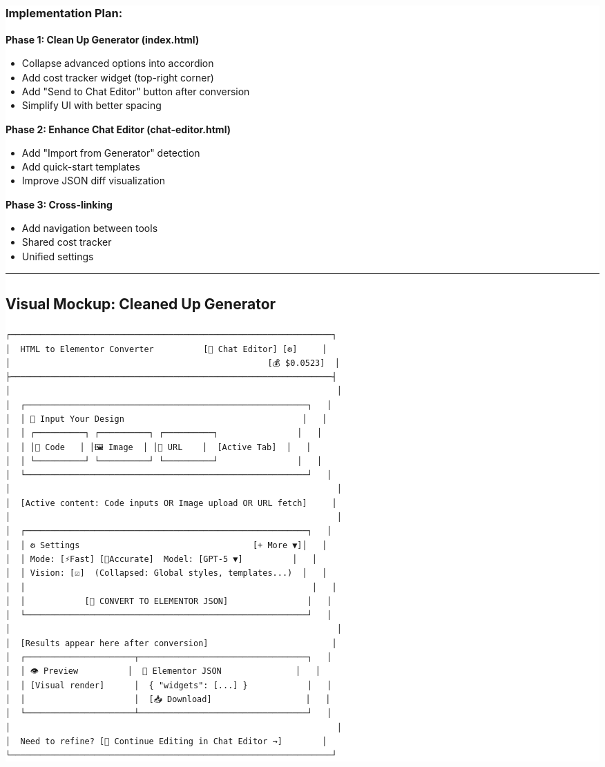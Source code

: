 ### Implementation Plan:

**Phase 1: Clean Up Generator (index.html)**
- Collapse advanced options into accordion
- Add cost tracker widget (top-right corner)
- Add "Send to Chat Editor" button after conversion
- Simplify UI with better spacing

**Phase 2: Enhance Chat Editor (chat-editor.html)**
- Add "Import from Generator" detection
- Add quick-start templates
- Improve JSON diff visualization

**Phase 3: Cross-linking**
- Add navigation between tools
- Shared cost tracker
- Unified settings

---

## Visual Mockup: Cleaned Up Generator

```
┌─────────────────────────────────────────────────────────────────┐
│  HTML to Elementor Converter          [💬 Chat Editor] [⚙️]     │
│                                                    [💰 $0.0523]  │
├─────────────────────────────────────────────────────────────────┤
│                                                                  │
│  ┌─────────────────────────────────────────────────────────┐   │
│  │ 🎯 Input Your Design                                    │   │
│  │ ┌──────────┐ ┌──────────┐ ┌──────────┐                │   │
│  │ │📝 Code   │ │🖼️ Image  │ │🔗 URL    │  [Active Tab]  │   │
│  │ └──────────┘ └──────────┘ └──────────┘                │   │
│  └─────────────────────────────────────────────────────────┘   │
│                                                                  │
│  [Active content: Code inputs OR Image upload OR URL fetch]     │
│                                                                  │
│  ┌─────────────────────────────────────────────────────────┐   │
│  │ ⚙️ Settings                                   [+ More ▼]│   │
│  │ Mode: [⚡Fast] [🎯Accurate]  Model: [GPT-5 ▼]          │   │
│  │ Vision: [☑️]  (Collapsed: Global styles, templates...)  │   │
│  │                                                          │   │
│  │            [🚀 CONVERT TO ELEMENTOR JSON]                │   │
│  └─────────────────────────────────────────────────────────┘   │
│                                                                  │
│  [Results appear here after conversion]                         │
│  ┌──────────────────────┬──────────────────────────────────┐   │
│  │ 👁️ Preview          │  📄 Elementor JSON               │   │
│  │ [Visual render]      │  { "widgets": [...] }            │   │
│  │                      │  [📥 Download]                   │   │
│  └──────────────────────┴──────────────────────────────────┘   │
│                                                                  │
│  Need to refine? [💬 Continue Editing in Chat Editor →]        │
└─────────────────────────────────────────────────────────────────┘
```

